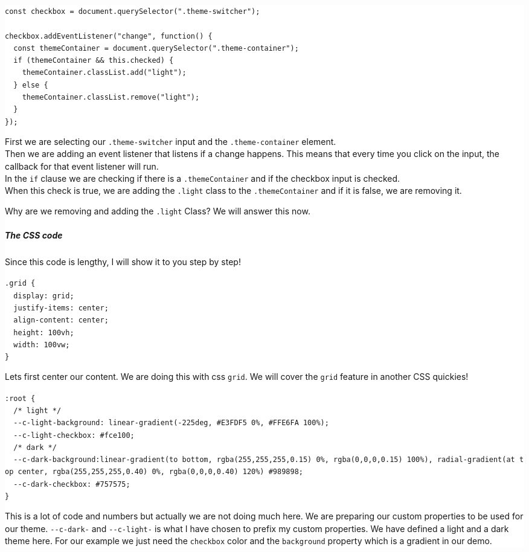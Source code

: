 ```
const checkbox = document.querySelector(".theme-switcher");

checkbox.addEventListener("change", function() {
  const themeContainer = document.querySelector(".theme-container");
  if (themeContainer && this.checked) {
    themeContainer.classList.add("light");
  } else {
    themeContainer.classList.remove("light");
  }
});
```

First we are selecting our `.theme-switcher` input and the `.theme-container` element.  
Then we are adding an event listener that listens if a change happens. This means that every time you click on the input, the callback for that event listener will run.  
In the `if` clause we are checking if there is a `.themeContainer` and if the checkbox input is checked.  
When this check is true, we are adding the `.light` class to the `.themeContainer` and if it is false, we are removing it.

Why are we removing and adding the `.light` Class? We will answer this now.

##### The CSS code

Since this code is lengthy, I will show it to you step by step!  

```
.grid {
  display: grid;
  justify-items: center;
  align-content: center;
  height: 100vh;
  width: 100vw;
}
```

Lets first center our content. We are doing this with css `grid`. We will cover the `grid` feature in another CSS quickies!  

```
:root {
  /* light */
  --c-light-background: linear-gradient(-225deg, #E3FDF5 0%, #FFE6FA 100%);
  --c-light-checkbox: #fce100;
  /* dark */
  --c-dark-background:linear-gradient(to bottom, rgba(255,255,255,0.15) 0%, rgba(0,0,0,0.15) 100%), radial-gradient(at top center, rgba(255,255,255,0.40) 0%, rgba(0,0,0,0.40) 120%) #989898; 
  --c-dark-checkbox: #757575;
}
```

This is a lot of code and numbers but actually we are not doing much here. We are preparing our custom properties to be used for our theme. `--c-dark-` and `--c-light-` is what I have chosen to prefix my custom properties. We have defined a light and a dark theme here. For our example we just need the `checkbox` color and the `background` property which is a gradient in our demo.  
